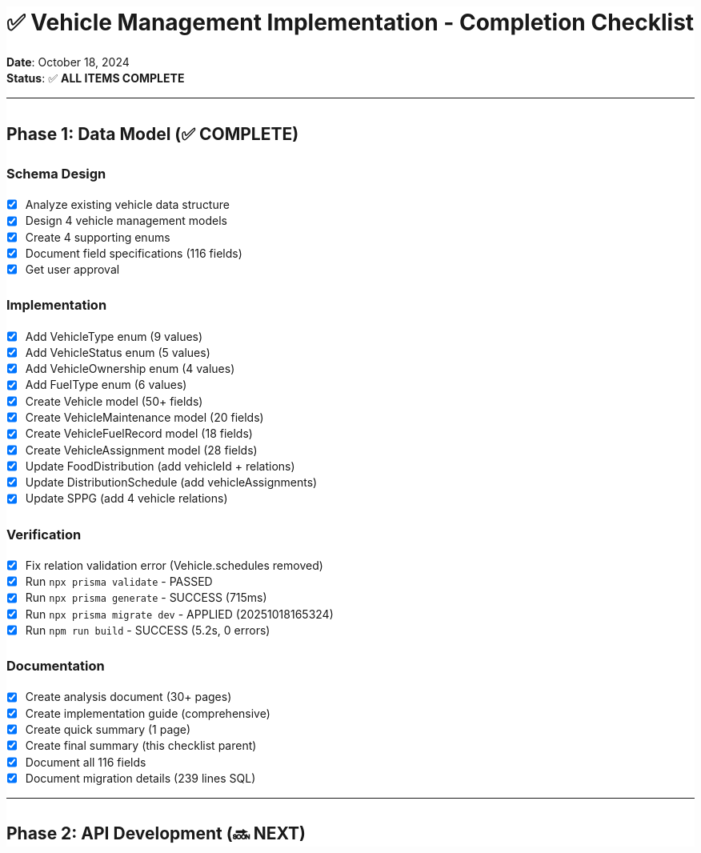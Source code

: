 # ✅ Vehicle Management Implementation - Completion Checklist

**Date**: October 18, 2024  
**Status**: ✅ **ALL ITEMS COMPLETE**

---

## Phase 1: Data Model (✅ COMPLETE)

### Schema Design
- [x] Analyze existing vehicle data structure
- [x] Design 4 vehicle management models
- [x] Create 4 supporting enums
- [x] Document field specifications (116 fields)
- [x] Get user approval

### Implementation
- [x] Add VehicleType enum (9 values)
- [x] Add VehicleStatus enum (5 values)
- [x] Add VehicleOwnership enum (4 values)
- [x] Add FuelType enum (6 values)
- [x] Create Vehicle model (50+ fields)
- [x] Create VehicleMaintenance model (20 fields)
- [x] Create VehicleFuelRecord model (18 fields)
- [x] Create VehicleAssignment model (28 fields)
- [x] Update FoodDistribution (add vehicleId + relations)
- [x] Update DistributionSchedule (add vehicleAssignments)
- [x] Update SPPG (add 4 vehicle relations)

### Verification
- [x] Fix relation validation error (Vehicle.schedules removed)
- [x] Run `npx prisma validate` - PASSED
- [x] Run `npx prisma generate` - SUCCESS (715ms)
- [x] Run `npx prisma migrate dev` - APPLIED (20251018165324)
- [x] Run `npm run build` - SUCCESS (5.2s, 0 errors)

### Documentation
- [x] Create analysis document (30+ pages)
- [x] Create implementation guide (comprehensive)
- [x] Create quick summary (1 page)
- [x] Create final summary (this checklist parent)
- [x] Document all 116 fields
- [x] Document migration details (239 lines SQL)

---

## Phase 2: API Development (🔜 NEXT)
